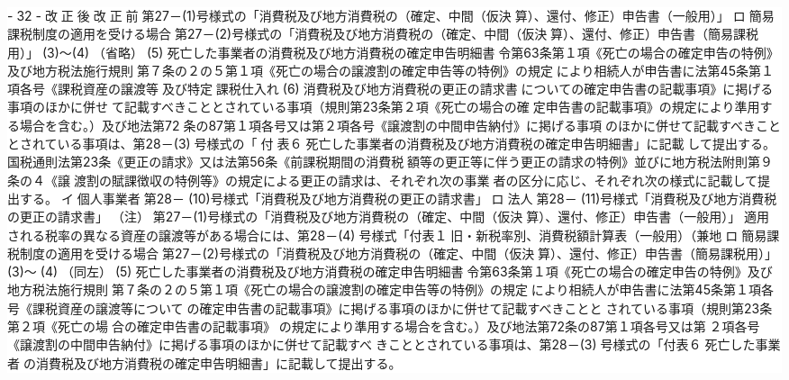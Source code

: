 
\- 32 -
改 正 後 改 正 前
第27－(1)号様式の「消費税及び地方消費税の（確定、中間（仮決
算）、還付、修正）申告書（一般用）」
ロ 簡易課税制度の適用を受ける場合
第27－(2)号様式の「消費税及び地方消費税の（確定、中間（仮決
算）、還付、修正）申告書（簡易課税用）」
(3)～(4) （省略）
(5) 死亡した事業者の消費税及び地方消費税の確定申告明細書
令第63条第１項《死亡の場合の確定申告の特例》及び地方税法施行規則
第７条の２の５第１項《死亡の場合の譲渡割の確定申告等の特例》の規定
により相続人が申告書に法第45条第１項各号《課税資産の譲渡等
及び特定
課税仕入れ
(6) 消費税及び地方消費税の更正の請求書
についての確定申告書の記載事項》に掲げる事項のほかに併せ
て記載すべきこととされている事項（規則第23条第２項《死亡の場合の確
定申告書の記載事項》の規定により準用する場合を含む。）及び地法第72
条の87第１項各号又は第２項各号《譲渡割の中間申告納付》に掲げる事項
のほかに併せて記載すべきこととされている事項は、第28－(3) 号様式の「 付
表６ 死亡した事業者の消費税及び地方消費税の確定申告明細書」に記載
して提出する。
国税通則法第23条《更正の請求》又は法第56条《前課税期間の消費税
額等の更正等に伴う更正の請求の特例》並びに地方税法附則第９条の４《譲
渡割の賦課徴収の特例等》の規定による更正の請求は、それぞれ次の事業
者の区分に応じ、それぞれ次の様式に記載して提出する。
イ 個人事業者
第28－ (10)号様式「消費税及び地方消費税の更正の請求書」
ロ 法人
第28－ (11)号様式「消費税及び地方消費税の更正の請求書」
（注）
第27－(1)号様式の「消費税及び地方消費税の（確定、中間（仮決
算）、還付、修正）申告書（一般用）」
 適用される税率の異なる資産の譲渡等がある場合には、第28－(4)
号様式「付表１ 旧・新税率別、消費税額計算表（一般用）（兼地
ロ 簡易課税制度の適用を受ける場合
第27－(2)号様式の「消費税及び地方消費税の（確定、中間（仮決
算）、還付、修正）申告書（簡易課税用）」
(3)～ (4) （同左）
(5) 死亡した事業者の消費税及び地方消費税の確定申告明細書
令第63条第１項《死亡の場合の確定申告の特例》及び地方税法施行規則
第７条の２の５第１項《死亡の場合の譲渡割の確定申告等の特例》の規定
により相続人が申告書に法第45条第１項各号《課税資産の譲渡等について
の確定申告書の記載事項》に掲げる事項のほかに併せて記載すべきことと
されている事項（規則第23条第２項《死亡の場
合の確定申告書の記載事項》
の規定により準用する場合を含む。）及び地法第72条の87第１項各号又は第
２項各号《譲渡割の中間申告納付》に掲げる事項のほかに併せて記載すべ
きこととされている事項は、第28－(3) 号様式の「付表６ 死亡した事業者
の消費税及び地方消費税の確定申告明細書」に記載して提出する。
